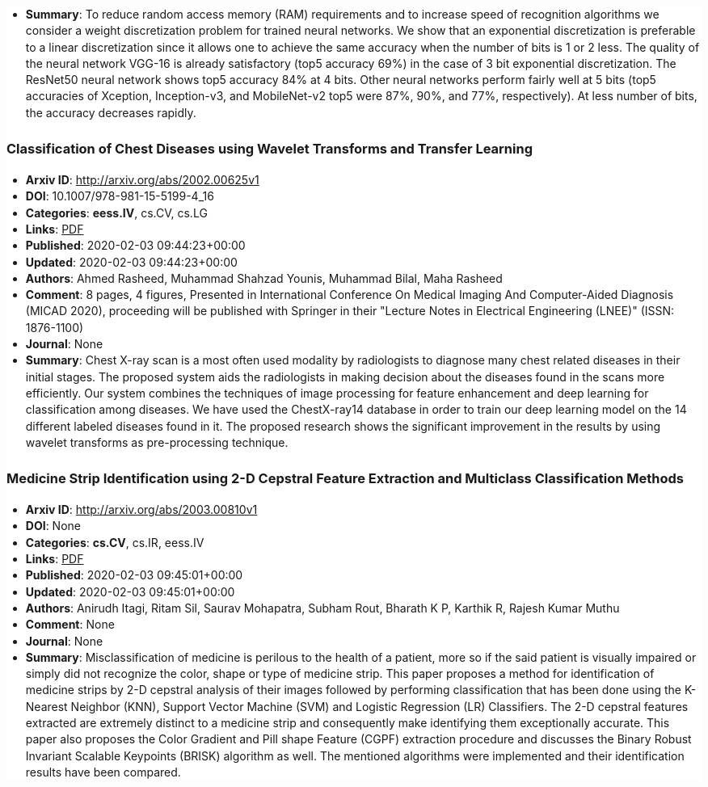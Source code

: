 - **Summary**: To reduce random access memory (RAM) requirements and to increase speed of recognition algorithms we consider a weight discretization problem for trained neural networks. We show that an exponential discretization is preferable to a linear discretization since it allows one to achieve the same accuracy when the number of bits is 1 or 2 less. The quality of the neural network VGG-16 is already satisfactory (top5 accuracy 69%) in the case of 3 bit exponential discretization. The ResNet50 neural network shows top5 accuracy 84% at 4 bits. Other neural networks perform fairly well at 5 bits (top5 accuracies of Xception, Inception-v3, and MobileNet-v2 top5 were 87%, 90%, and 77%, respectively). At less number of bits, the accuracy decreases rapidly.



### Classification of Chest Diseases using Wavelet Transforms and Transfer Learning
- **Arxiv ID**: http://arxiv.org/abs/2002.00625v1
- **DOI**: 10.1007/978-981-15-5199-4_16
- **Categories**: **eess.IV**, cs.CV, cs.LG
- **Links**: [PDF](http://arxiv.org/pdf/2002.00625v1)
- **Published**: 2020-02-03 09:44:23+00:00
- **Updated**: 2020-02-03 09:44:23+00:00
- **Authors**: Ahmed Rasheed, Muhammad Shahzad Younis, Muhammad Bilal, Maha Rasheed
- **Comment**: 8 pages, 4 figures, Presented in International Conference On Medical
  Imaging And Computer-Aided Diagnosis (MICAD 2020), proceeding will be
  published with Springer in their "Lecture Notes in Electrical Engineering
  (LNEE)" (ISSN: 1876-1100)
- **Journal**: None
- **Summary**: Chest X-ray scan is a most often used modality by radiologists to diagnose many chest related diseases in their initial stages. The proposed system aids the radiologists in making decision about the diseases found in the scans more efficiently. Our system combines the techniques of image processing for feature enhancement and deep learning for classification among diseases. We have used the ChestX-ray14 database in order to train our deep learning model on the 14 different labeled diseases found in it. The proposed research shows the significant improvement in the results by using wavelet transforms as pre-processing technique.



### Medicine Strip Identification using 2-D Cepstral Feature Extraction and Multiclass Classification Methods
- **Arxiv ID**: http://arxiv.org/abs/2003.00810v1
- **DOI**: None
- **Categories**: **cs.CV**, cs.IR, eess.IV
- **Links**: [PDF](http://arxiv.org/pdf/2003.00810v1)
- **Published**: 2020-02-03 09:45:01+00:00
- **Updated**: 2020-02-03 09:45:01+00:00
- **Authors**: Anirudh Itagi, Ritam Sil, Saurav Mohapatra, Subham Rout, Bharath K P, Karthik R, Rajesh Kumar Muthu
- **Comment**: None
- **Journal**: None
- **Summary**: Misclassification of medicine is perilous to the health of a patient, more so if the said patient is visually impaired or simply did not recognize the color, shape or type of medicine strip. This paper proposes a method for identification of medicine strips by 2-D cepstral analysis of their images followed by performing classification that has been done using the K-Nearest Neighbor (KNN), Support Vector Machine (SVM) and Logistic Regression (LR) Classifiers. The 2-D cepstral features extracted are extremely distinct to a medicine strip and consequently make identifying them exceptionally accurate. This paper also proposes the Color Gradient and Pill shape Feature (CGPF) extraction procedure and discusses the Binary Robust Invariant Scalable Keypoints (BRISK) algorithm as well. The mentioned algorithms were implemented and their identification results have been compared.
